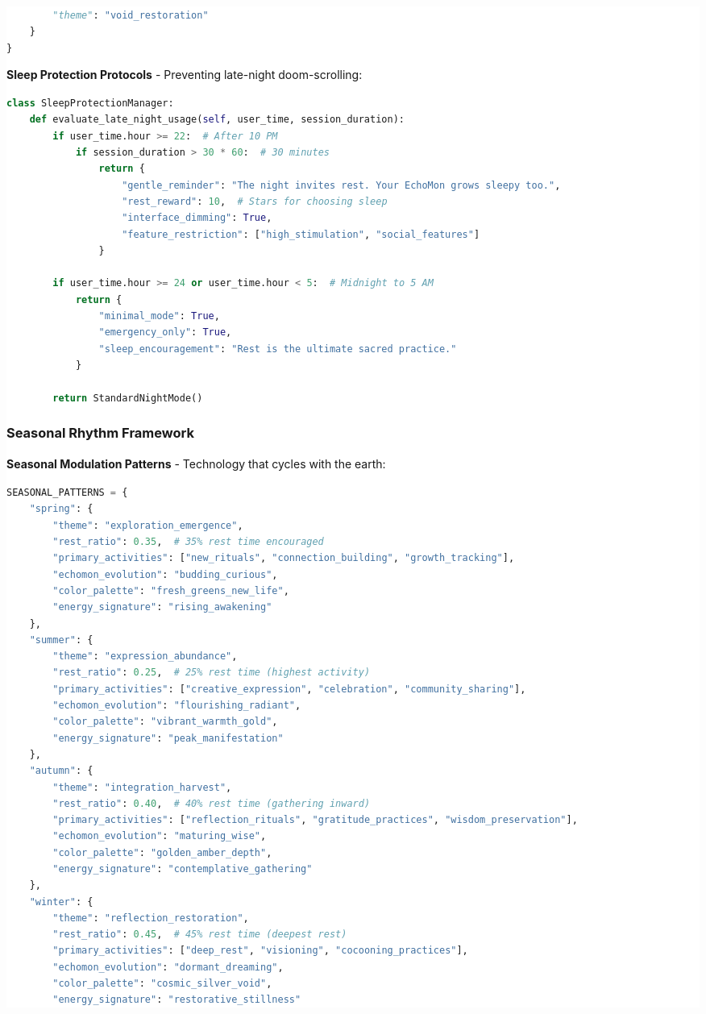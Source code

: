 ```python
        "theme": "void_restoration"
    }
}
```

**Sleep Protection Protocols** - Preventing late-night doom-scrolling:
```python
class SleepProtectionManager:
    def evaluate_late_night_usage(self, user_time, session_duration):
        if user_time.hour >= 22:  # After 10 PM
            if session_duration > 30 * 60:  # 30 minutes
                return {
                    "gentle_reminder": "The night invites rest. Your EchoMon grows sleepy too.",
                    "rest_reward": 10,  # Stars for choosing sleep
                    "interface_dimming": True,
                    "feature_restriction": ["high_stimulation", "social_features"]
                }
        
        if user_time.hour >= 24 or user_time.hour < 5:  # Midnight to 5 AM
            return {
                "minimal_mode": True,
                "emergency_only": True,
                "sleep_encouragement": "Rest is the ultimate sacred practice."
            }
        
        return StandardNightMode()
```

### Seasonal Rhythm Framework

**Seasonal Modulation Patterns** - Technology that cycles with the earth:
```python
SEASONAL_PATTERNS = {
    "spring": {
        "theme": "exploration_emergence",
        "rest_ratio": 0.35,  # 35% rest time encouraged
        "primary_activities": ["new_rituals", "connection_building", "growth_tracking"],
        "echomon_evolution": "budding_curious",
        "color_palette": "fresh_greens_new_life",
        "energy_signature": "rising_awakening"
    },
    "summer": {
        "theme": "expression_abundance", 
        "rest_ratio": 0.25,  # 25% rest time (highest activity)
        "primary_activities": ["creative_expression", "celebration", "community_sharing"],
        "echomon_evolution": "flourishing_radiant",
        "color_palette": "vibrant_warmth_gold",
        "energy_signature": "peak_manifestation"
    },
    "autumn": {
        "theme": "integration_harvest",
        "rest_ratio": 0.40,  # 40% rest time (gathering inward)
        "primary_activities": ["reflection_rituals", "gratitude_practices", "wisdom_preservation"],
        "echomon_evolution": "maturing_wise",
        "color_palette": "golden_amber_depth",
        "energy_signature": "contemplative_gathering"
    },
    "winter": {
        "theme": "reflection_restoration",
        "rest_ratio": 0.45,  # 45% rest time (deepest rest)
        "primary_activities": ["deep_rest", "visioning", "cocooning_practices"],
        "echomon_evolution": "dormant_dreaming",
        "color_palette": "cosmic_silver_void",
        "energy_signature": "restorative_stillness"
```